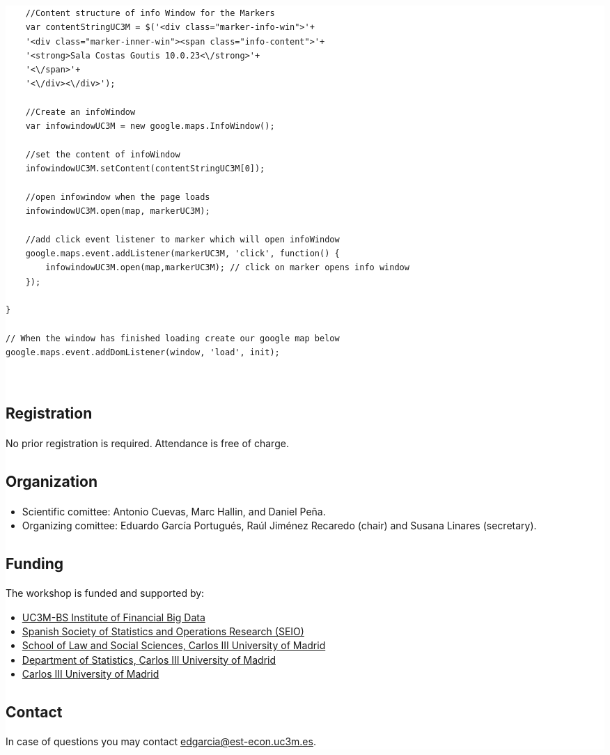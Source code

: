         //Content structure of info Window for the Markers
        var contentStringUC3M = $('<div class="marker-info-win">'+
        '<div class="marker-inner-win"><span class="info-content">'+
        '<strong>Sala Costas Goutis 10.0.23<\/strong>'+
        '<\/span>'+
        '<\/div><\/div>');

        //Create an infoWindow
        var infowindowUC3M = new google.maps.InfoWindow();

        //set the content of infoWindow
        infowindowUC3M.setContent(contentStringUC3M[0]);

        //open infowindow when the page loads
        infowindowUC3M.open(map, markerUC3M);

        //add click event listener to marker which will open infoWindow
        google.maps.event.addListener(markerUC3M, 'click', function() {
            infowindowUC3M.open(map,markerUC3M); // click on marker opens info window
        });

    }

    // When the window has finished loading create our google map below
    google.maps.event.addDomListener(window, 'load', init);

</script> 

<div id="map">
</div>
<br>

## Registration

No prior registration is required. Attendance is free of charge. 

## Organization

- Scientific comittee: Antonio Cuevas, Marc Hallin, and Daniel Peña.
- Organizing comittee: Eduardo García Portugués, Raúl Jiménez Recaredo (chair) and Susana Linares (secretary).

## Funding

The workshop is funded and supported by:

- [UC3M-BS Institute of Financial Big Data](http://portal.uc3m.es/portal/page/portal/ifibid/home)
- [Spanish Society of Statistics and Operations Research (SEIO)](http://www.seio.es/)
- [School of Law and Social Sciences, Carlos III University of Madrid](http://www.uc3m.es/ss/Satellite/UC3MInstitucional/en/TextoMixta/1371206568086/School_of_Law_and_Social_Sciences)
- [Department of Statistics, Carlos III University of Madrid](http://portal.uc3m.es/portal/page/portal/dpto_estadistica)
- [Carlos III University of Madrid](http://www.uc3m.es/)


## Contact

In case of questions you may contact <edgarcia@est-econ.uc3m.es>.
